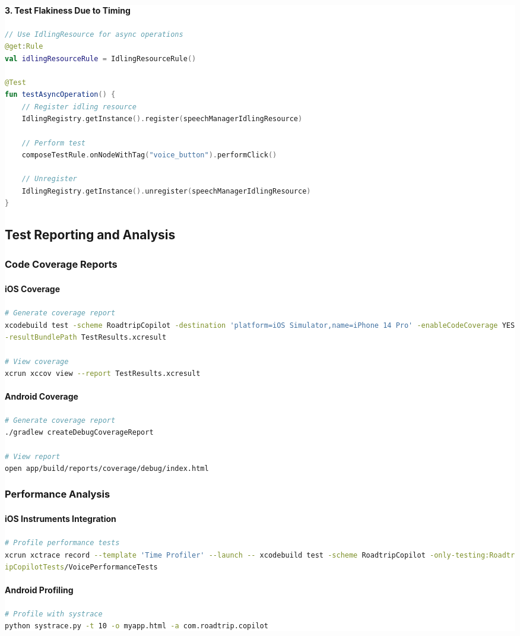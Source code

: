 #### 3. Test Flakiness Due to Timing
```kotlin
// Use IdlingResource for async operations
@get:Rule
val idlingResourceRule = IdlingResourceRule()

@Test
fun testAsyncOperation() {
    // Register idling resource
    IdlingRegistry.getInstance().register(speechManagerIdlingResource)
    
    // Perform test
    composeTestRule.onNodeWithTag("voice_button").performClick()
    
    // Unregister
    IdlingRegistry.getInstance().unregister(speechManagerIdlingResource)
}
```

## Test Reporting and Analysis

### Code Coverage Reports

#### iOS Coverage
```bash
# Generate coverage report
xcodebuild test -scheme RoadtripCopilot -destination 'platform=iOS Simulator,name=iPhone 14 Pro' -enableCodeCoverage YES -resultBundlePath TestResults.xcresult

# View coverage
xcrun xccov view --report TestResults.xcresult
```

#### Android Coverage  
```bash
# Generate coverage report
./gradlew createDebugCoverageReport

# View report
open app/build/reports/coverage/debug/index.html
```

### Performance Analysis

#### iOS Instruments Integration
```bash
# Profile performance tests
xcrun xctrace record --template 'Time Profiler' --launch -- xcodebuild test -scheme RoadtripCopilot -only-testing:RoadtripCopilotTests/VoicePerformanceTests
```

#### Android Profiling
```bash
# Profile with systrace
python systrace.py -t 10 -o myapp.html -a com.roadtrip.copilot
```
